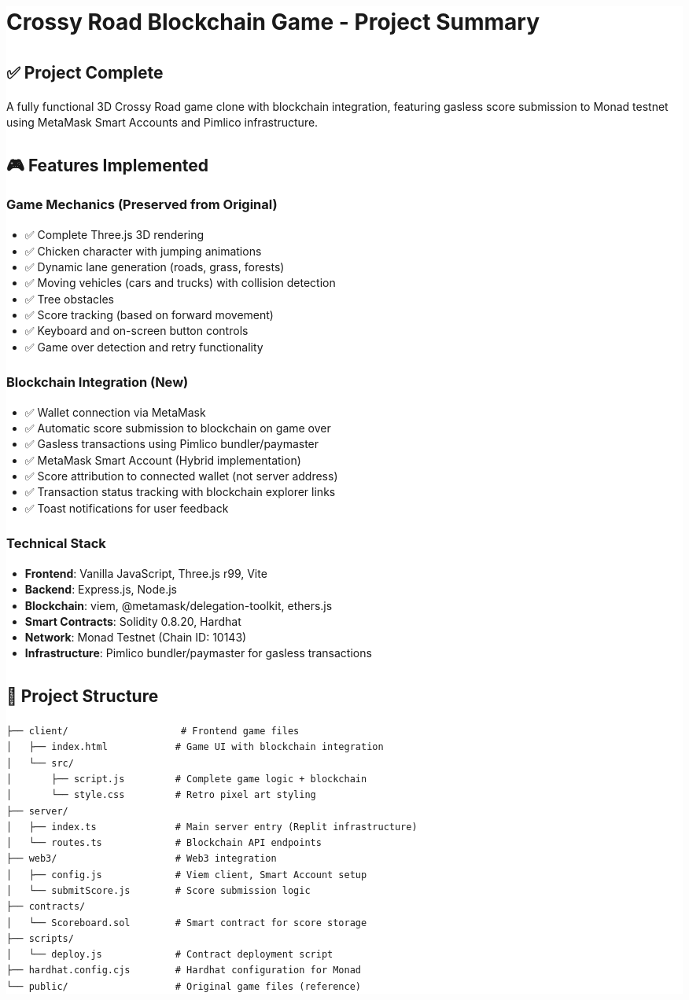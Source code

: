# Crossy Road Blockchain Game - Project Summary

## ✅ Project Complete

A fully functional 3D Crossy Road game clone with blockchain integration, featuring gasless score submission to Monad testnet using MetaMask Smart Accounts and Pimlico infrastructure.

## 🎮 Features Implemented

### Game Mechanics (Preserved from Original)
- ✅ Complete Three.js 3D rendering
- ✅ Chicken character with jumping animations
- ✅ Dynamic lane generation (roads, grass, forests)
- ✅ Moving vehicles (cars and trucks) with collision detection
- ✅ Tree obstacles
- ✅ Score tracking (based on forward movement)
- ✅ Keyboard and on-screen button controls
- ✅ Game over detection and retry functionality

### Blockchain Integration (New)
- ✅ Wallet connection via MetaMask
- ✅ Automatic score submission to blockchain on game over
- ✅ Gasless transactions using Pimlico bundler/paymaster
- ✅ MetaMask Smart Account (Hybrid implementation)
- ✅ Score attribution to connected wallet (not server address)
- ✅ Transaction status tracking with blockchain explorer links
- ✅ Toast notifications for user feedback

### Technical Stack
- **Frontend**: Vanilla JavaScript, Three.js r99, Vite
- **Backend**: Express.js, Node.js
- **Blockchain**: viem, @metamask/delegation-toolkit, ethers.js
- **Smart Contracts**: Solidity 0.8.20, Hardhat
- **Network**: Monad Testnet (Chain ID: 10143)
- **Infrastructure**: Pimlico bundler/paymaster for gasless transactions

## 📁 Project Structure

```
├── client/                    # Frontend game files
│   ├── index.html            # Game UI with blockchain integration
│   └── src/
│       ├── script.js         # Complete game logic + blockchain
│       └── style.css         # Retro pixel art styling
├── server/
│   ├── index.ts              # Main server entry (Replit infrastructure)
│   └── routes.ts             # Blockchain API endpoints
├── web3/                     # Web3 integration
│   ├── config.js             # Viem client, Smart Account setup
│   └── submitScore.js        # Score submission logic
├── contracts/
│   └── Scoreboard.sol        # Smart contract for score storage
├── scripts/
│   └── deploy.js             # Contract deployment script
├── hardhat.config.cjs        # Hardhat configuration for Monad
└── public/                   # Original game files (reference)
```
